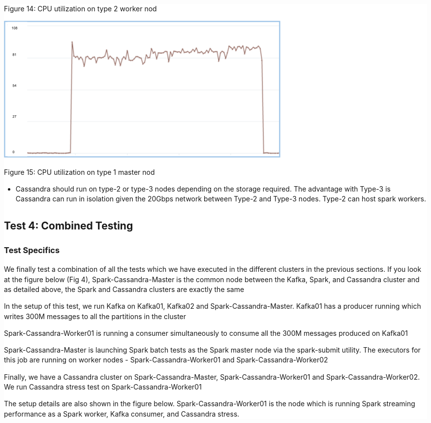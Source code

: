 Figure 14: CPU utilization on type 2 worker nod 

![cpu-1](/images/stress-testing-big-data-setups/cpu-1.png) 

Figure 15: CPU utilization on type 1 master nod

* Cassandra should run on type-2 or type-3 nodes depending on the storage required. The advantage with Type-3 is Cassandra can run in isolation given the 20Gbps network between Type-2 and Type-3 nodes. Type-2 can host spark workers.

## Test 4: Combined Testing

### Test Specifics

We finally test a combination of all the tests which we have executed in the different clusters in the previous sections. If you look at the figure below (Fig 4), Spark-Cassandra-Master is the common node between the Kafka, Spark, and Cassandra cluster and as detailed above, the Spark and Cassandra clusters are exactly the same

In the setup of this test, we run Kafka on Kafka01, Kafka02 and Spark-Cassandra-Master. Kafka01 has a producer running which writes 300M messages to all the partitions in the cluster

Spark-Cassandra-Worker01 is running a consumer simultaneously to consume all the 300M messages produced on Kafka01

Spark-Cassandra-Master is launching Spark batch tests as the Spark master node via the spark-submit utility. The executors for this job are running on worker nodes - Spark-Cassandra-Worker01 and Spark-Cassandra-Worker02

Finally, we have a Cassandra cluster on Spark-Cassandra-Master, Spark-Cassandra-Worker01 and Spark-Cassandra-Worker02. We run Cassandra stress test on Spark-Cassandra-Worker01

The setup details are also shown in the figure below. Spark-Cassandra-Worker01 is the node which is running Spark streaming performance as a Spark worker, Kafka consumer, and Cassandra stress.
